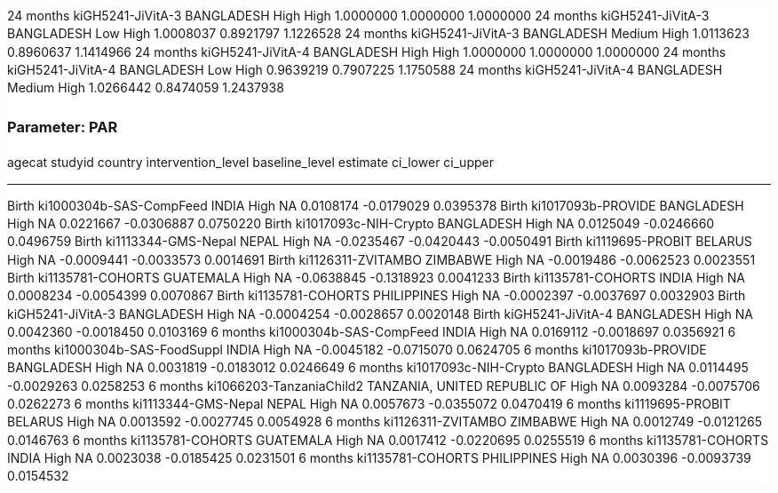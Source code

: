 24 months   kiGH5241-JiVitA-3          BANGLADESH                     High                 High              1.0000000   1.0000000   1.0000000
24 months   kiGH5241-JiVitA-3          BANGLADESH                     Low                  High              1.0008037   0.8921797   1.1226528
24 months   kiGH5241-JiVitA-3          BANGLADESH                     Medium               High              1.0113623   0.8960637   1.1414966
24 months   kiGH5241-JiVitA-4          BANGLADESH                     High                 High              1.0000000   1.0000000   1.0000000
24 months   kiGH5241-JiVitA-4          BANGLADESH                     Low                  High              0.9639219   0.7907225   1.1750588
24 months   kiGH5241-JiVitA-4          BANGLADESH                     Medium               High              1.0266442   0.8474059   1.2437938


### Parameter: PAR


agecat      studyid                    country                        intervention_level   baseline_level      estimate     ci_lower     ci_upper
----------  -------------------------  -----------------------------  -------------------  ---------------  -----------  -----------  -----------
Birth       ki1000304b-SAS-CompFeed    INDIA                          High                 NA                 0.0108174   -0.0179029    0.0395378
Birth       ki1017093b-PROVIDE         BANGLADESH                     High                 NA                 0.0221667   -0.0306887    0.0750220
Birth       ki1017093c-NIH-Crypto      BANGLADESH                     High                 NA                 0.0125049   -0.0246660    0.0496759
Birth       ki1113344-GMS-Nepal        NEPAL                          High                 NA                -0.0235467   -0.0420443   -0.0050491
Birth       ki1119695-PROBIT           BELARUS                        High                 NA                -0.0009441   -0.0033573    0.0014691
Birth       ki1126311-ZVITAMBO         ZIMBABWE                       High                 NA                -0.0019486   -0.0062523    0.0023551
Birth       ki1135781-COHORTS          GUATEMALA                      High                 NA                -0.0638845   -0.1318923    0.0041233
Birth       ki1135781-COHORTS          INDIA                          High                 NA                 0.0008234   -0.0054399    0.0070867
Birth       ki1135781-COHORTS          PHILIPPINES                    High                 NA                -0.0002397   -0.0037697    0.0032903
Birth       kiGH5241-JiVitA-3          BANGLADESH                     High                 NA                -0.0004254   -0.0028657    0.0020148
Birth       kiGH5241-JiVitA-4          BANGLADESH                     High                 NA                 0.0042360   -0.0018450    0.0103169
6 months    ki1000304b-SAS-CompFeed    INDIA                          High                 NA                 0.0169112   -0.0018697    0.0356921
6 months    ki1000304b-SAS-FoodSuppl   INDIA                          High                 NA                -0.0045182   -0.0715070    0.0624705
6 months    ki1017093b-PROVIDE         BANGLADESH                     High                 NA                 0.0031819   -0.0183012    0.0246649
6 months    ki1017093c-NIH-Crypto      BANGLADESH                     High                 NA                 0.0114495   -0.0029263    0.0258253
6 months    ki1066203-TanzaniaChild2   TANZANIA, UNITED REPUBLIC OF   High                 NA                 0.0093284   -0.0075706    0.0262273
6 months    ki1113344-GMS-Nepal        NEPAL                          High                 NA                 0.0057673   -0.0355072    0.0470419
6 months    ki1119695-PROBIT           BELARUS                        High                 NA                 0.0013592   -0.0027745    0.0054928
6 months    ki1126311-ZVITAMBO         ZIMBABWE                       High                 NA                 0.0012749   -0.0121265    0.0146763
6 months    ki1135781-COHORTS          GUATEMALA                      High                 NA                 0.0017412   -0.0220695    0.0255519
6 months    ki1135781-COHORTS          INDIA                          High                 NA                 0.0023038   -0.0185425    0.0231501
6 months    ki1135781-COHORTS          PHILIPPINES                    High                 NA                 0.0030396   -0.0093739    0.0154532